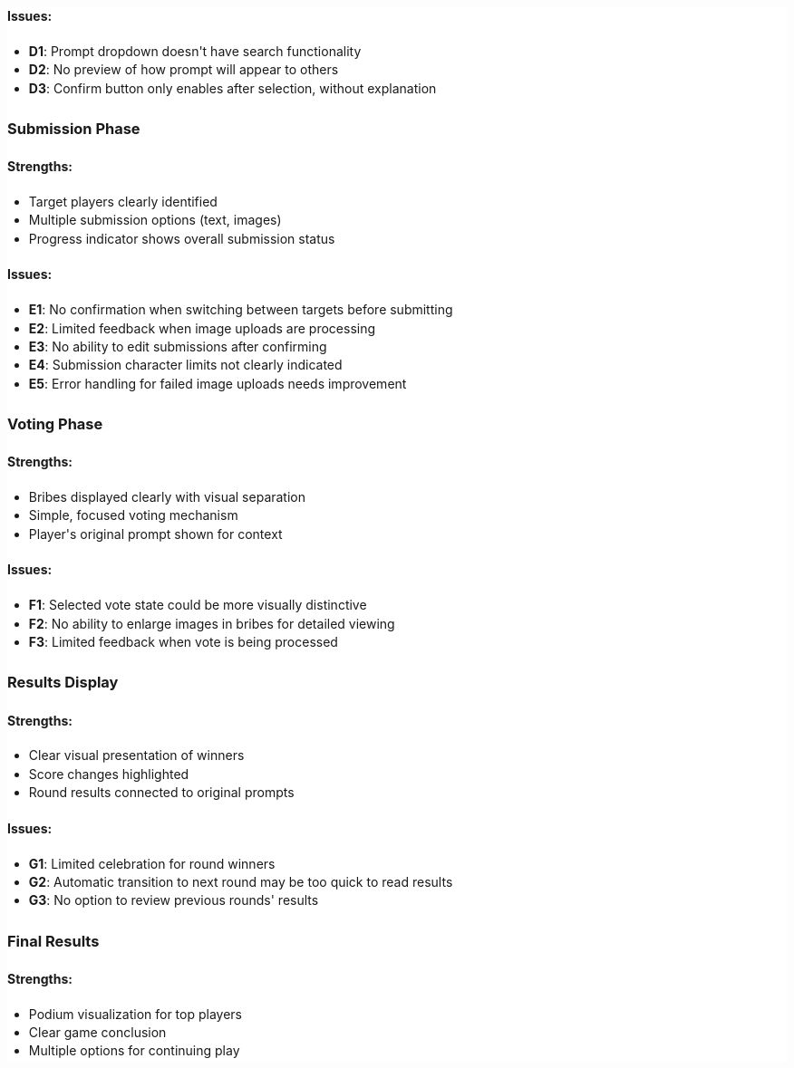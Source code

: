 #### Issues:
- **D1**: Prompt dropdown doesn't have search functionality
- **D2**: No preview of how prompt will appear to others
- **D3**: Confirm button only enables after selection, without explanation

### Submission Phase

#### Strengths:
- Target players clearly identified
- Multiple submission options (text, images)
- Progress indicator shows overall submission status

#### Issues:
- **E1**: No confirmation when switching between targets before submitting
- **E2**: Limited feedback when image uploads are processing
- **E3**: No ability to edit submissions after confirming
- **E4**: Submission character limits not clearly indicated
- **E5**: Error handling for failed image uploads needs improvement

### Voting Phase

#### Strengths:
- Bribes displayed clearly with visual separation
- Simple, focused voting mechanism
- Player's original prompt shown for context

#### Issues:
- **F1**: Selected vote state could be more visually distinctive
- **F2**: No ability to enlarge images in bribes for detailed viewing
- **F3**: Limited feedback when vote is being processed

### Results Display

#### Strengths:
- Clear visual presentation of winners
- Score changes highlighted
- Round results connected to original prompts

#### Issues:
- **G1**: Limited celebration for round winners
- **G2**: Automatic transition to next round may be too quick to read results
- **G3**: No option to review previous rounds' results

### Final Results

#### Strengths:
- Podium visualization for top players
- Clear game conclusion
- Multiple options for continuing play
